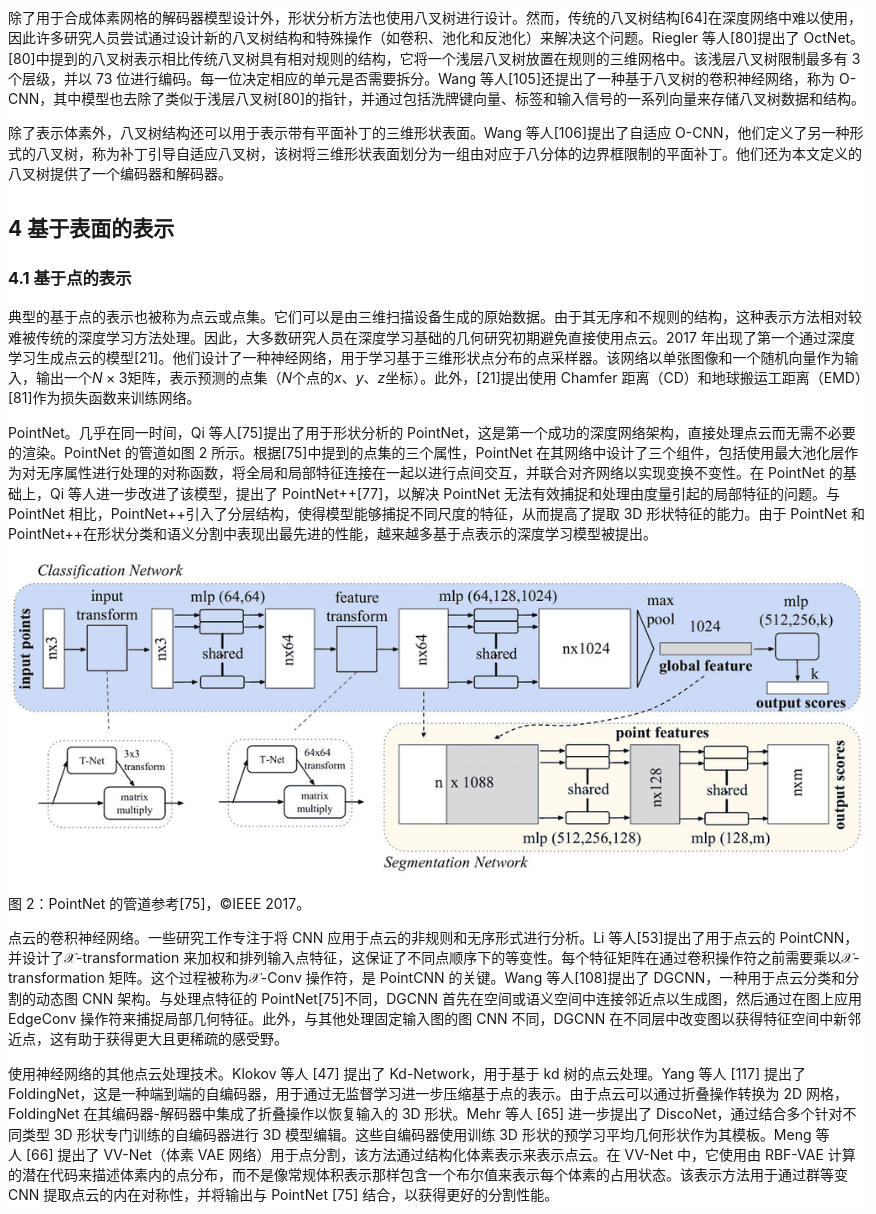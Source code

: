 除了用于合成体素网格的解码器模型设计外，形状分析方法也使用八叉树进行设计。然而，传统的八叉树结构[64]在深度网络中难以使用，因此许多研究人员尝试通过设计新的八叉树结构和特殊操作（如卷积、池化和反池化）来解决这个问题。Riegler 等人[80]提出了 OctNet。[80]中提到的八叉树表示相比传统八叉树具有相对规则的结构，它将一个浅层八叉树放置在规则的三维网格中。该浅层八叉树限制最多有 3 个层级，并以 73 位进行编码。每一位决定相应的单元是否需要拆分。Wang 等人[105]还提出了一种基于八叉树的卷积神经网络，称为 O-CNN，其中模型也去除了类似于浅层八叉树[80]的指针，并通过包括洗牌键向量、标签和输入信号的一系列向量来存储八叉树数据和结构。

除了表示体素外，八叉树结构还可以用于表示带有平面补丁的三维形状表面。Wang 等人[106]提出了自适应 O-CNN，他们定义了另一种形式的八叉树，称为补丁引导自适应八叉树，该树将三维形状表面划分为一组由对应于八分体的边界框限制的平面补丁。他们还为本文定义的八叉树提供了一个编码器和解码器。

## 4 基于表面的表示

### 4.1 基于点的表示

典型的基于点的表示也被称为点云或点集。它们可以是由三维扫描设备生成的原始数据。由于其无序和不规则的结构，这种表示方法相对较难被传统的深度学习方法处理。因此，大多数研究人员在深度学习基础的几何研究初期避免直接使用点云。2017 年出现了第一个通过深度学习生成点云的模型[21]。他们设计了一种神经网络，用于学习基于三维形状点分布的点采样器。该网络以单张图像和一个随机向量作为输入，输出一个$N\times 3$矩阵，表示预测的点集（$N$个点的$x$、$y$、$z$坐标）。此外，[21]提出使用 Chamfer 距离（CD）和地球搬运工距离（EMD）[81]作为损失函数来训练网络。

PointNet。几乎在同一时间，Qi 等人[75]提出了用于形状分析的 PointNet，这是第一个成功的深度网络架构，直接处理点云而无需不必要的渲染。PointNet 的管道如图 2 所示。根据[75]中提到的点集的三个属性，PointNet 在其网络中设计了三个组件，包括使用最大池化层作为对无序属性进行处理的对称函数，将全局和局部特征连接在一起以进行点间交互，并联合对齐网络以实现变换不变性。在 PointNet 的基础上，Qi 等人进一步改进了该模型，提出了 PointNet++[77]，以解决 PointNet 无法有效捕捉和处理由度量引起的局部特征的问题。与 PointNet 相比，PointNet++引入了分层结构，使得模型能够捕捉不同尺度的特征，从而提高了提取 3D 形状特征的能力。由于 PointNet 和 PointNet++在形状分类和语义分割中表现出最先进的性能，越来越多基于点表示的深度学习模型被提出。

![参考标题](img/f48dfdedb86af55dc200d7232469297d.png)

图 2：PointNet 的管道参考[75]，©IEEE 2017。

点云的卷积神经网络。一些研究工作专注于将 CNN 应用于点云的非规则和无序形式进行分析。Li 等人[53]提出了用于点云的 PointCNN，并设计了$\mathcal{X}$-transformation 来加权和排列输入点特征，这保证了不同点顺序下的等变性。每个特征矩阵在通过卷积操作符之前需要乘以$\mathcal{X}$-transformation 矩阵。这个过程被称为$\mathcal{X}$-Conv 操作符，是 PointCNN 的关键。Wang 等人[108]提出了 DGCNN，一种用于点云分类和分割的动态图 CNN 架构。与处理点特征的 PointNet[75]不同，DGCNN 首先在空间或语义空间中连接邻近点以生成图，然后通过在图上应用 EdgeConv 操作符来捕捉局部几何特征。此外，与其他处理固定输入图的图 CNN 不同，DGCNN 在不同层中改变图以获得特征空间中新邻近点，这有助于获得更大且更稀疏的感受野。

使用神经网络的其他点云处理技术。Klokov 等人 [47] 提出了 Kd-Network，用于基于 kd 树的点云处理。Yang 等人 [117] 提出了 FoldingNet，这是一种端到端的自编码器，用于通过无监督学习进一步压缩基于点的表示。由于点云可以通过折叠操作转换为 2D 网格，FoldingNet 在其编码器-解码器中集成了折叠操作以恢复输入的 3D 形状。Mehr 等人 [65] 进一步提出了 DiscoNet，通过结合多个针对不同类型 3D 形状专门训练的自编码器进行 3D 模型编辑。这些自编码器使用训练 3D 形状的预学习平均几何形状作为其模板。Meng 等人 [66] 提出了 VV-Net（体素 VAE 网络）用于点分割，该方法通过结构化体素表示来表示点云。在 VV-Net 中，它使用由 RBF-VAE 计算的潜在代码来描述体素内的点分布，而不是像常规体积表示那样包含一个布尔值来表示每个体素的占用状态。该表示方法用于通过群等变 CNN 提取点云的内在对称性，并将输出与 PointNet [75] 结合，以获得更好的分割性能。
